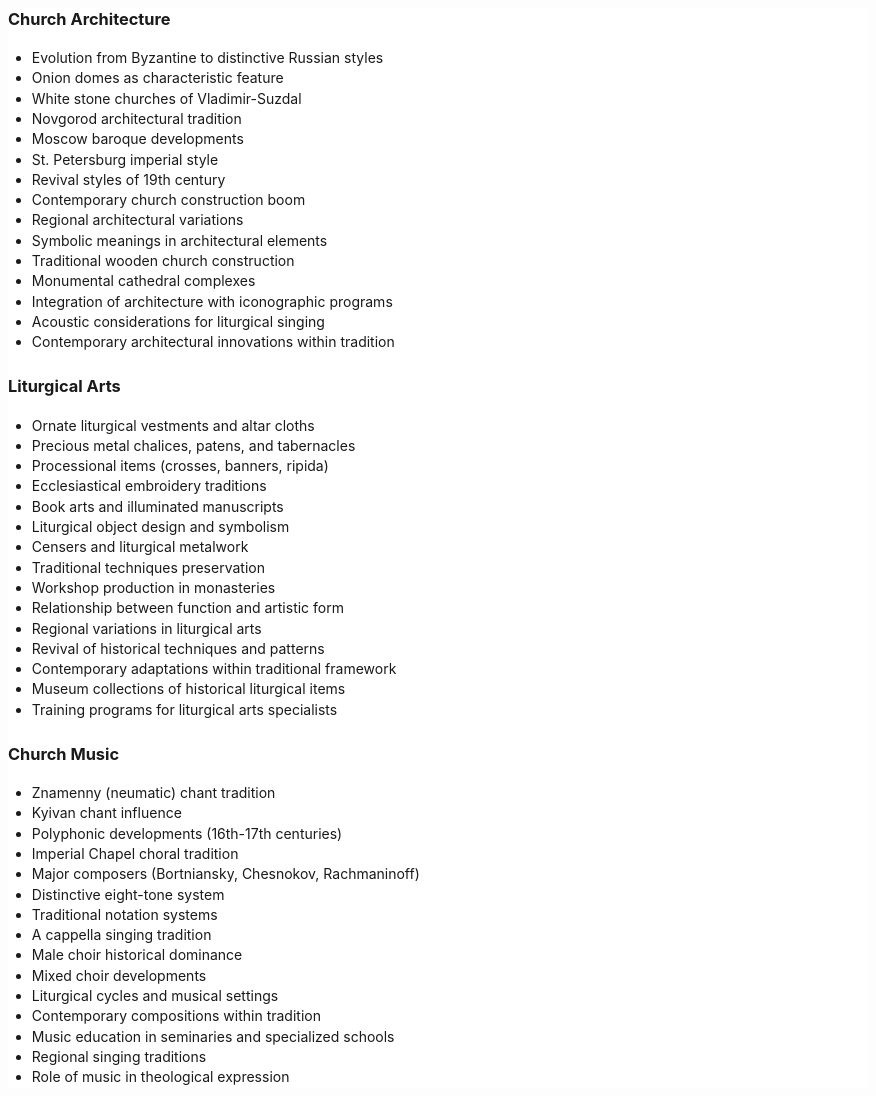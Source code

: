 ### Church Architecture

- Evolution from Byzantine to distinctive Russian styles
- Onion domes as characteristic feature
- White stone churches of Vladimir-Suzdal
- Novgorod architectural tradition
- Moscow baroque developments
- St. Petersburg imperial style
- Revival styles of 19th century
- Contemporary church construction boom
- Regional architectural variations
- Symbolic meanings in architectural elements
- Traditional wooden church construction
- Monumental cathedral complexes
- Integration of architecture with iconographic programs
- Acoustic considerations for liturgical singing
- Contemporary architectural innovations within tradition

### Liturgical Arts

- Ornate liturgical vestments and altar cloths
- Precious metal chalices, patens, and tabernacles
- Processional items (crosses, banners, ripida)
- Ecclesiastical embroidery traditions
- Book arts and illuminated manuscripts
- Liturgical object design and symbolism
- Censers and liturgical metalwork
- Traditional techniques preservation
- Workshop production in monasteries
- Relationship between function and artistic form
- Regional variations in liturgical arts
- Revival of historical techniques and patterns
- Contemporary adaptations within traditional framework
- Museum collections of historical liturgical items
- Training programs for liturgical arts specialists

### Church Music

- Znamenny (neumatic) chant tradition
- Kyivan chant influence
- Polyphonic developments (16th-17th centuries)
- Imperial Chapel choral tradition
- Major composers (Bortniansky, Chesnokov, Rachmaninoff)
- Distinctive eight-tone system
- Traditional notation systems
- A cappella singing tradition
- Male choir historical dominance
- Mixed choir developments
- Liturgical cycles and musical settings
- Contemporary compositions within tradition
- Music education in seminaries and specialized schools
- Regional singing traditions
- Role of music in theological expression
